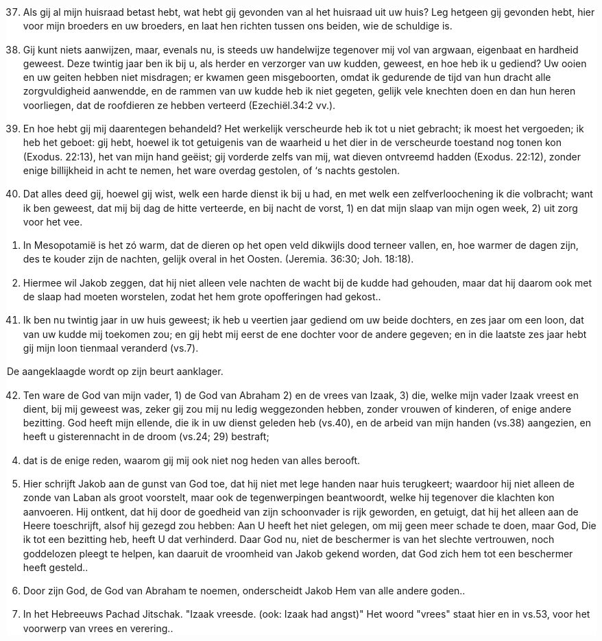 37. Als gij al mijn huisraad betast hebt, wat hebt gij gevonden van al het huisraad uit uw huis? Leg hetgeen gij gevonden hebt, hier voor mijn broeders en uw broeders, en laat hen richten tussen ons beiden, wie de schuldige is.

38. Gij kunt niets aanwijzen, maar, evenals nu, is steeds uw handelwijze tegenover mij vol van argwaan, eigenbaat en hardheid geweest. Deze twintig jaar ben ik bij u, als herder en verzorger van uw kudden, geweest, en hoe heb ik u gediend? Uw ooien en uw geiten hebben niet misdragen; er kwamen geen misgeboorten, omdat ik gedurende de tijd van hun dracht alle zorgvuldigheid aanwendde, en de rammen van uw kudde heb ik niet gegeten, gelijk vele knechten  doen  en  dan  hun  heren  voorliegen,  dat  de  roofdieren  ze  hebben  verteerd (Ezechiël.34:2 vv.).

39. En hoe hebt gij mij daarentegen behandeld? Het werkelijk verscheurde heb ik tot u niet gebracht; ik moest het vergoeden; ik heb het geboet: gij hebt, hoewel ik tot getuigenis van de waarheid u het dier in de verscheurde toestand nog tonen kon (Exodus. 22:13), het van mijn hand  geëist;  gij  vorderde  zelfs  van  mij,  wat  dieven  ontvreemd  hadden  (Exodus.  22:12), zonder enige billijkheid in acht te nemen, het ware overdag gestolen, of ‘s nachts gestolen.

40. Dat alles deed gij, hoewel gij wist, welk een harde dienst ik bij u had, en met welk een zelfverloochening ik die volbracht; want ik ben geweest, dat mij bij dag de hitte verteerde, en bij nacht de vorst, 1) en dat mijn slaap van mijn ogen week, 2) uit zorg voor het vee.

1) In Mesopotamië is het zó warm, dat de dieren op het open veld dikwijls dood terneer vallen, en, hoe warmer de dagen zijn, des te kouder zijn de nachten,  gelijk  overal in het Oosten. (Jeremia. 36:30; Joh. 18:18).

2) Hiermee wil Jakob zeggen, dat  hij niet alleen vele nachten de wacht bij de kudde had gehouden, maar dat hij daarom ook met de slaap had moeten worstelen, zodat het hem grote opofferingen had gekost..

41. Ik ben nu twintig jaar in uw huis geweest; ik heb u veertien jaar gediend om uw beide dochters, en zes jaar om een loon, dat van uw kudde mij toekomen zou; en gij hebt mij eerst de ene dochter voor de andere gegeven; en in die laatste zes jaar hebt gij mijn loon tienmaal veranderd (vs.7).

De aangeklaagde wordt op zijn beurt aanklager.

42. Ten ware de God van mijn vader, 1) de God van Abraham 2) en de vrees van Izaak, 3) die, welke mijn vader Izaak vreest en dient, bij mij geweest was, zeker gij zou mij nu ledig weggezonden hebben, zonder vrouwen of kinderen, of enige andere bezitting. God heeft mijn ellende,  die  ik  in  uw  dienst  geleden  heb  (vs.40),  en  de  arbeid  van  mijn  handen  (vs.38) aangezien, en heeft u gisterennacht in de droom (vs.24; 29) bestraft;
4) dat is de enige reden, waarom gij mij ook niet nog heden van alles berooft.

1) Hier schrijft  Jakob aan de gunst  van God toe, dat  hij niet  met  lege handen naar huis terugkeert; waardoor hij niet alleen de zonde van Laban als groot voorstelt, maar ook de tegenwerpingen beantwoordt, welke hij tegenover die klachten kon aanvoeren. Hij ontkent, dat hij door de goedheid van zijn schoonvader is rijk geworden, en getuigt, dat hij het alleen aan de Heere toeschrijft, alsof hij gezegd zou hebben: Aan U heeft het niet gelegen, om mij geen meer schade te doen, maar God, Die ik tot een bezitting heb, heeft U dat verhinderd. Daar God nu, niet de beschermer is van het slechte vertrouwen, noch goddelozen pleegt te helpen,  kan daaruit  de vroomheid  van Jakob gekend  worden,  dat  God  zich hem tot  een beschermer heeft gesteld..

2) Door zijn God, de God van Abraham te noemen, onderscheidt Jakob Hem van alle andere goden..

3) In het Hebreeuws Pachad Jitschak. "Izaak vreesde. (ook: Izaak had angst)" Het woord "vrees" staat hier en in vs.53, voor het voorwerp van vrees en verering..
